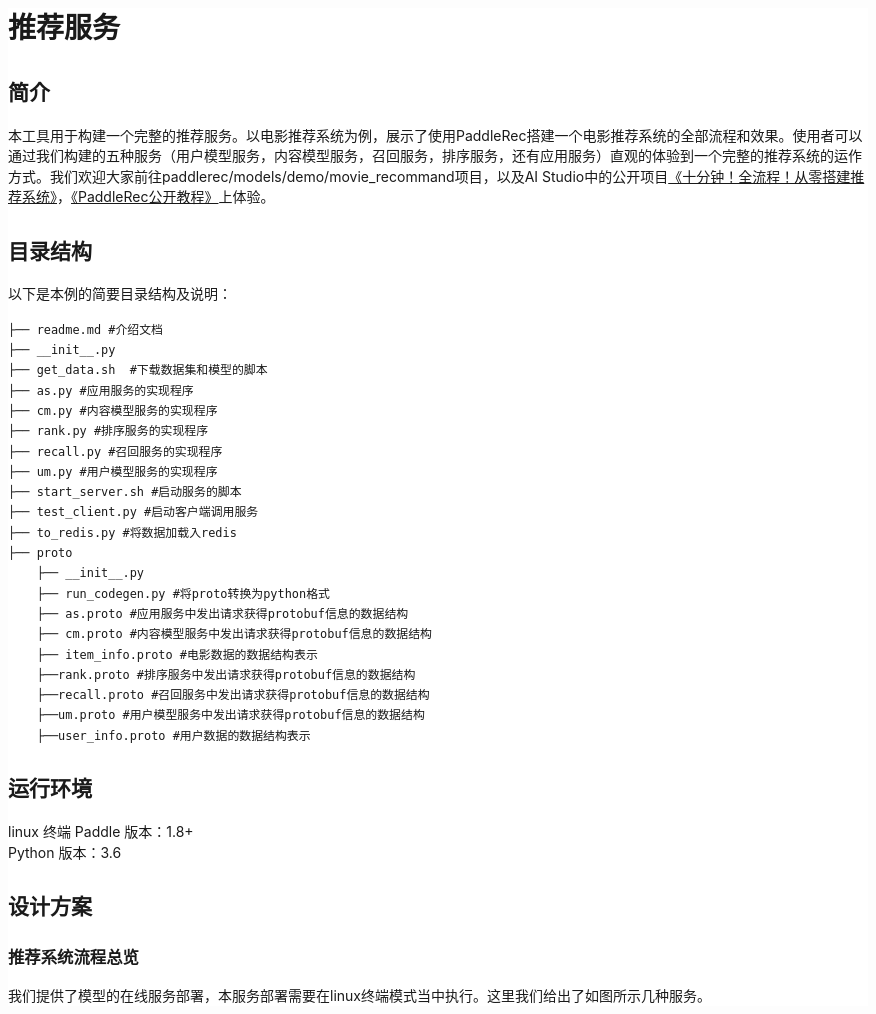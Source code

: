 # 推荐服务

## 简介
本工具用于构建一个完整的推荐服务。以电影推荐系统为例，展示了使用PaddleRec搭建一个电影推荐系统的全部流程和效果。使用者可以通过我们构建的五种服务（用户模型服务，内容模型服务，召回服务，排序服务，还有应用服务）直观的体验到一个完整的推荐系统的运作方式。我们欢迎大家前往paddlerec/models/demo/movie_recommand项目，以及AI Studio中的公开项目[《十分钟！全流程！从零搭建推荐系统》](https://aistudio.baidu.com/aistudio/projectdetail/559336)，[《PaddleRec公开教程》](https://aistudio.baidu.com/aistudio/projectdetail/1268461)上体验。

## 目录结构
以下是本例的简要目录结构及说明： 
```
├── readme.md #介绍文档
├── __init__.py
├── get_data.sh  #下载数据集和模型的脚本
├── as.py #应用服务的实现程序
├── cm.py #内容模型服务的实现程序
├── rank.py #排序服务的实现程序
├── recall.py #召回服务的实现程序
├── um.py #用户模型服务的实现程序
├── start_server.sh #启动服务的脚本
├── test_client.py #启动客户端调用服务
├── to_redis.py #将数据加载入redis
├── proto
    ├── __init__.py
    ├── run_codegen.py #将proto转换为python格式
    ├── as.proto #应用服务中发出请求获得protobuf信息的数据结构
    ├── cm.proto #内容模型服务中发出请求获得protobuf信息的数据结构
    ├── item_info.proto #电影数据的数据结构表示
    ├──rank.proto #排序服务中发出请求获得protobuf信息的数据结构
    ├──recall.proto #召回服务中发出请求获得protobuf信息的数据结构
    ├──um.proto #用户模型服务中发出请求获得protobuf信息的数据结构
    ├──user_info.proto #用户数据的数据结构表示
```

## 运行环境
linux 终端
Paddle 版本：1.8+  
Python 版本：3.6  

## 设计方案

### 推荐系统流程总览
我们提供了模型的在线服务部署，本服务部署需要在linux终端模式当中执行。这里我们给出了如图所示几种服务。
<p align="center">